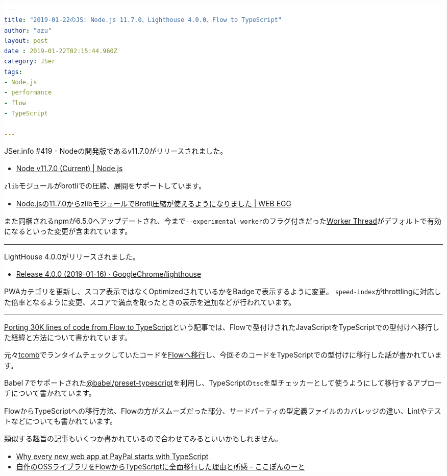 ```yaml
---
title: "2019-01-22のJS: Node.js 11.7.0、Lighthouse 4.0.0、Flow to TypeScript"
author: "azu"
layout: post
date : 2019-01-22T02:15:44.960Z
category: JSer
tags:
- Node.js
- performance
- flow
- TypeScript

---
```


JSer.info #419 - Nodeの開発版であるv11.7.0がリリースされました。

- [Node v11.7.0 (Current) | Node.js](https://nodejs.org/en/blog/release/v11.7.0/)

`zlib`モジュールがbrotliでの圧縮、展開をサポートしています。

- [Node.jsの11.7.0からzlibモジュールでBrotli圧縮が使えるようになりました | WEB EGG](https://blog.leko.jp/post/nodejs-is-now-supported-brotli-compression/)

また同梱されるnpmが6.5.0へアップデートされ、今まで`--experimental-worker`のフラグ付きだった[Worker Thread](https://nodejs.org/api/worker_threads.html)がデフォルトで有効になるといった変更が含まれています。

----

LightHouse 4.0.0がリリースされました。

- [Release 4.0.0 (2019-01-16) · GoogleChrome/lighthouse](https://github.com/GoogleChrome/lighthouse/releases/tag/v4.0.0)

PWAカテゴリを更新し、スコア表示ではなくOptimizedされているかをBadgeで表示するように変更。
`speed-index`がthrottlingに対応した倍率となるように変更、スコアで満点を取ったときの表示を追加などが行われています。

----

[Porting 30K lines of code from Flow to TypeScript](https://davidgom.es/porting-30k-lines-of-code-from-flow-to-typescript/)という記事では、Flowで型付けされたJavaScriptをTypeScriptでの型付けへ移行した経緯と方法について書かれています。

元々[tcomb](https://github.com/gcanti/tcomb)でランタイムチェックしていたコードを[Flowへ移行](https://davidgom.es/what-i-wish-i-had-known-before-starting-to-use-flow/)し、今回そのコードをTypeScriptでの型付けに移行した話が書かれています。

Babel 7でサポートされた[@babel/preset-typescript](https://babeljs.io/docs/en/babel-preset-typescript)を利用し、TypeScriptの`tsc`を型チェッカーとして使うようにして移行するアプローチについて書かれています。

FlowからTypeScriptへの移行方法、Flowの方がスムーズだった部分、サードパーティの型定義ファイルのカバレッジの違い、Lintやテストなどについても書かれています。

類似する趣旨の記事もいくつか書かれているので合わせてみるといいかもしれません。

- [Why every new web app at PayPal starts with TypeScript](https://medium.com/paypal-engineering/why-every-new-web-app-at-paypal-starts-with-typescript-9d1acc07c839 "Why every new web app at PayPal starts with TypeScript")
- [自作のOSSライブラリをFlowからTypeScriptに全面移行した理由と所感 - ここぽんのーと](https://cocopon.me/blog/2019/01/tweakpane-flow2ts/ "自作のOSSライブラリをFlowからTypeScriptに全面移行した理由と所感 - ここぽんのーと")
